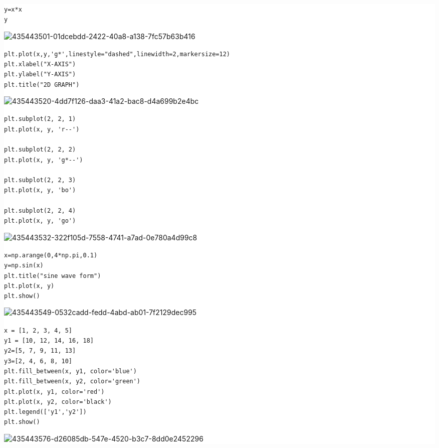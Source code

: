 ```
y=x*x
y
```
![435443501-01dcebdd-2422-40a8-a138-7fc57b63b416](https://github.com/user-attachments/assets/d257f4ef-42eb-4348-be6f-8a134d7a1925)

```
plt.plot(x,y,'g*',linestyle="dashed",linewidth=2,markersize=12)
plt.xlabel("X-AXIS")
plt.ylabel("Y-AXIS")
plt.title("2D GRAPH")
```
![435443520-4dd7f126-daa3-41a2-bac8-d4a699b2e4bc](https://github.com/user-attachments/assets/2bc725e7-6482-4011-a018-7d47c8be9099)

```
plt.subplot(2, 2, 1)
plt.plot(x, y, 'r--')

plt.subplot(2, 2, 2)
plt.plot(x, y, 'g*--')

plt.subplot(2, 2, 3)
plt.plot(x, y, 'bo')

plt.subplot(2, 2, 4)
plt.plot(x, y, 'go')
```
![435443532-322f105d-7558-4741-a7ad-0e780a4d99c8](https://github.com/user-attachments/assets/62e543d8-ce7c-4f49-b254-0a57e0601e9f)

```
x=np.arange(0,4*np.pi,0.1)
y=np.sin(x)
plt.title("sine wave form")
plt.plot(x, y)
plt.show()

```
![435443549-0532cadd-fedd-4abd-ab01-7f2129dec995](https://github.com/user-attachments/assets/5c3e7da7-95f2-4470-8dc4-1022631d7e6c)

```
x = [1, 2, 3, 4, 5]
y1 = [10, 12, 14, 16, 18]
y2=[5, 7, 9, 11, 13]
y3=[2, 4, 6, 8, 10]
plt.fill_between(x, y1, color='blue')
plt.fill_between(x, y2, color='green')
plt.plot(x, y1, color='red')
plt.plot(x, y2, color='black')
plt.legend(['y1','y2'])
plt.show()

```
![435443576-d26085db-547e-4520-b3c7-8dd0e2452296](https://github.com/user-attachments/assets/c293f3b1-9d29-4407-8012-5e5f62b67d49)
